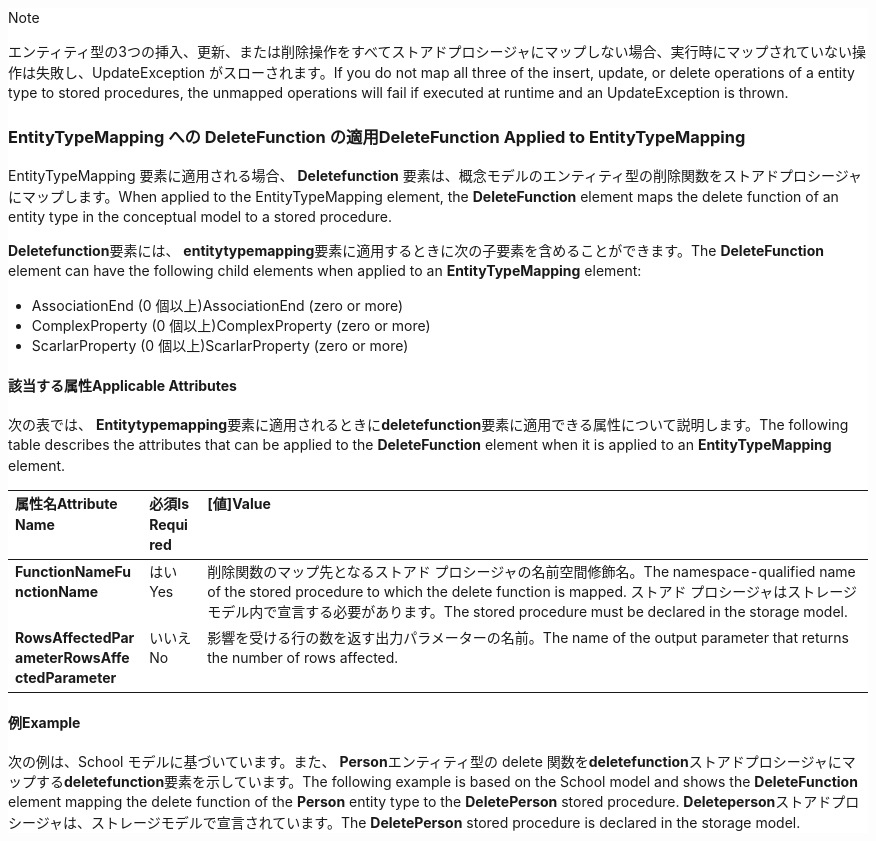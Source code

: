 > [!NOTE]
> <span data-ttu-id="aa4e3-293">エンティティ型の3つの挿入、更新、または削除操作をすべてストアドプロシージャにマップしない場合、実行時にマップされていない操作は失敗し、UpdateException がスローされます。</span><span class="sxs-lookup"><span data-stu-id="aa4e3-293">If you do not map all three of the insert, update, or delete operations of a entity type to stored procedures, the unmapped operations will fail if executed at runtime and an UpdateException is thrown.</span></span>

### <a name="deletefunction-applied-to-entitytypemapping"></a><span data-ttu-id="aa4e3-294">EntityTypeMapping への DeleteFunction の適用</span><span class="sxs-lookup"><span data-stu-id="aa4e3-294">DeleteFunction Applied to EntityTypeMapping</span></span>

<span data-ttu-id="aa4e3-295">EntityTypeMapping 要素に適用される場合、 **Deletefunction** 要素は、概念モデルのエンティティ型の削除関数をストアドプロシージャにマップします。</span><span class="sxs-lookup"><span data-stu-id="aa4e3-295">When applied to the EntityTypeMapping element, the **DeleteFunction** element maps the delete function of an entity type in the conceptual model to a stored procedure.</span></span>

<span data-ttu-id="aa4e3-296">**Deletefunction**要素には、 **entitytypemapping**要素に適用するときに次の子要素を含めることができます。</span><span class="sxs-lookup"><span data-stu-id="aa4e3-296">The **DeleteFunction** element can have the following child elements when applied to an **EntityTypeMapping** element:</span></span>

-   <span data-ttu-id="aa4e3-297">AssociationEnd (0 個以上)</span><span class="sxs-lookup"><span data-stu-id="aa4e3-297">AssociationEnd (zero or more)</span></span>
-   <span data-ttu-id="aa4e3-298">ComplexProperty (0 個以上)</span><span class="sxs-lookup"><span data-stu-id="aa4e3-298">ComplexProperty (zero or more)</span></span>
-   <span data-ttu-id="aa4e3-299">ScarlarProperty (0 個以上)</span><span class="sxs-lookup"><span data-stu-id="aa4e3-299">ScarlarProperty (zero or more)</span></span>

#### <a name="applicable-attributes"></a><span data-ttu-id="aa4e3-300">該当する属性</span><span class="sxs-lookup"><span data-stu-id="aa4e3-300">Applicable Attributes</span></span>

<span data-ttu-id="aa4e3-301">次の表では、 **Entitytypemapping**要素に適用されるときに**deletefunction**要素に適用できる属性について説明します。</span><span class="sxs-lookup"><span data-stu-id="aa4e3-301">The following table describes the attributes that can be applied to the **DeleteFunction** element when it is applied to an **EntityTypeMapping** element.</span></span>

| <span data-ttu-id="aa4e3-302">属性名</span><span class="sxs-lookup"><span data-stu-id="aa4e3-302">Attribute Name</span></span>            | <span data-ttu-id="aa4e3-303">必須</span><span class="sxs-lookup"><span data-stu-id="aa4e3-303">Is Required</span></span> | <span data-ttu-id="aa4e3-304">[値]</span><span class="sxs-lookup"><span data-stu-id="aa4e3-304">Value</span></span>                                                                                                                                                    |
|:--------------------------|:------------|:---------------------------------------------------------------------------------------------------------------------------------------------------------|
| <span data-ttu-id="aa4e3-305">**FunctionName**</span><span class="sxs-lookup"><span data-stu-id="aa4e3-305">**FunctionName**</span></span>          | <span data-ttu-id="aa4e3-306">はい</span><span class="sxs-lookup"><span data-stu-id="aa4e3-306">Yes</span></span>         | <span data-ttu-id="aa4e3-307">削除関数のマップ先となるストアド プロシージャの名前空間修飾名。</span><span class="sxs-lookup"><span data-stu-id="aa4e3-307">The namespace-qualified name of the stored procedure to which the delete function is mapped.</span></span> <span data-ttu-id="aa4e3-308">ストアド プロシージャはストレージ モデル内で宣言する必要があります。</span><span class="sxs-lookup"><span data-stu-id="aa4e3-308">The stored procedure must be declared in the storage model.</span></span> |
| <span data-ttu-id="aa4e3-309">**RowsAffectedParameter**</span><span class="sxs-lookup"><span data-stu-id="aa4e3-309">**RowsAffectedParameter**</span></span> | <span data-ttu-id="aa4e3-310">いいえ</span><span class="sxs-lookup"><span data-stu-id="aa4e3-310">No</span></span>          | <span data-ttu-id="aa4e3-311">影響を受ける行の数を返す出力パラメーターの名前。</span><span class="sxs-lookup"><span data-stu-id="aa4e3-311">The name of the output parameter that returns the number of rows affected.</span></span>                                                                               |

#### <a name="example"></a><span data-ttu-id="aa4e3-312">例</span><span class="sxs-lookup"><span data-stu-id="aa4e3-312">Example</span></span>

<span data-ttu-id="aa4e3-313">次の例は、School モデルに基づいています。また、 **Person**エンティティ型の delete 関数を**deletefunction**ストアドプロシージャにマップする**deletefunction**要素を示しています。</span><span class="sxs-lookup"><span data-stu-id="aa4e3-313">The following example is based on the School model and shows the **DeleteFunction** element mapping the delete function of the **Person** entity type to the **DeletePerson** stored procedure.</span></span> <span data-ttu-id="aa4e3-314">**Deleteperson**ストアドプロシージャは、ストレージモデルで宣言されています。</span><span class="sxs-lookup"><span data-stu-id="aa4e3-314">The **DeletePerson** stored procedure is declared in the storage model.</span></span>
